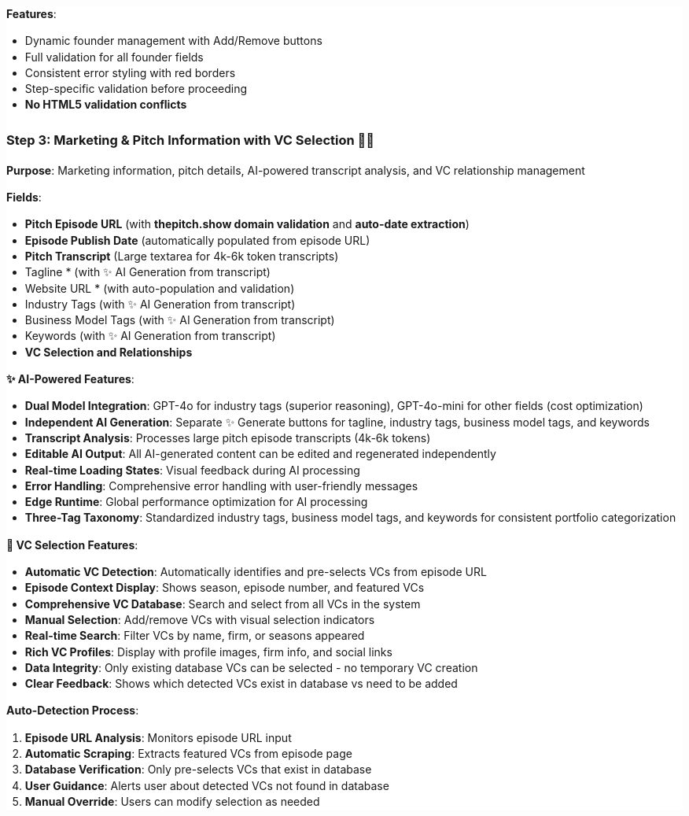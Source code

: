 **Features**:
- Dynamic founder management with Add/Remove buttons
- Full validation for all founder fields
- Consistent error styling with red borders
- Step-specific validation before proceeding
- **No HTML5 validation conflicts**

### Step 3: Marketing & Pitch Information with VC Selection 🎯🤝

**Purpose**: Marketing information, pitch details, AI-powered transcript analysis, and VC relationship management

**Fields**:
- **Pitch Episode URL** (with **thepitch.show domain validation** and **auto-date extraction**)
- **Episode Publish Date** (automatically populated from episode URL)
- **Pitch Transcript** (Large textarea for 4k-6k token transcripts)
- Tagline * (with ✨ AI Generation from transcript)
- Website URL * (with auto-population and validation)
- Industry Tags (with ✨ AI Generation from transcript)
- Business Model Tags (with ✨ AI Generation from transcript)
- Keywords (with ✨ AI Generation from transcript)
- **VC Selection and Relationships**

**✨ AI-Powered Features**:
- **Dual Model Integration**: GPT-4o for industry tags (superior reasoning), GPT-4o-mini for other fields (cost optimization)
- **Independent AI Generation**: Separate ✨ Generate buttons for tagline, industry tags, business model tags, and keywords
- **Transcript Analysis**: Processes large pitch episode transcripts (4k-6k tokens)
- **Editable AI Output**: All AI-generated content can be edited and regenerated independently
- **Real-time Loading States**: Visual feedback during AI processing
- **Error Handling**: Comprehensive error handling with user-friendly messages
- **Edge Runtime**: Global performance optimization for AI processing
- **Three-Tag Taxonomy**: Standardized industry tags, business model tags, and keywords for consistent portfolio categorization

**🤝 VC Selection Features**:
- **Automatic VC Detection**: Automatically identifies and pre-selects VCs from episode URL
- **Episode Context Display**: Shows season, episode number, and featured VCs
- **Comprehensive VC Database**: Search and select from all VCs in the system
- **Manual Selection**: Add/remove VCs with visual selection indicators
- **Real-time Search**: Filter VCs by name, firm, or seasons appeared
- **Rich VC Profiles**: Display with profile images, firm info, and social links
- **Data Integrity**: Only existing database VCs can be selected - no temporary VC creation
- **Clear Feedback**: Shows which detected VCs exist in database vs need to be added

**Auto-Detection Process**:
1. **Episode URL Analysis**: Monitors episode URL input
2. **Automatic Scraping**: Extracts featured VCs from episode page
3. **Database Verification**: Only pre-selects VCs that exist in database
4. **User Guidance**: Alerts user about detected VCs not found in database
5. **Manual Override**: Users can modify selection as needed
